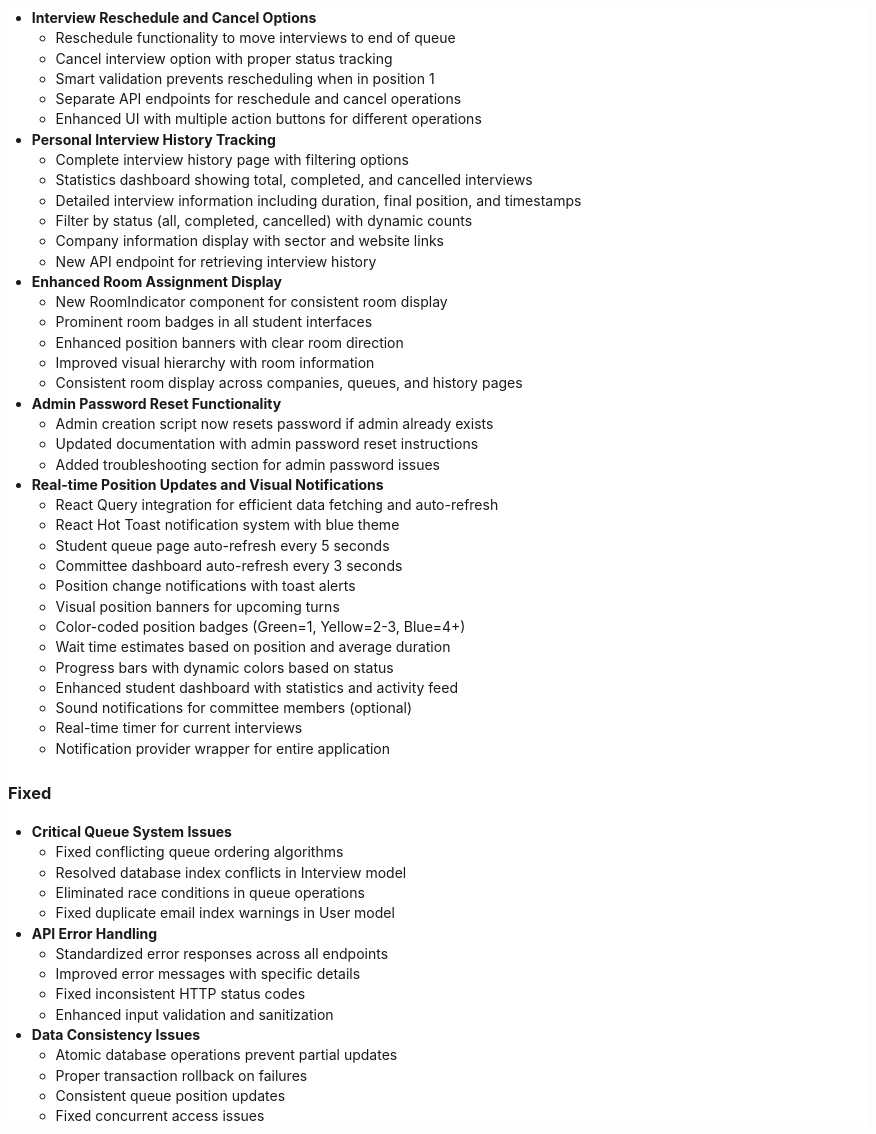   - **Interview Reschedule and Cancel Options**
    - Reschedule functionality to move interviews to end of queue
    - Cancel interview option with proper status tracking
    - Smart validation prevents rescheduling when in position 1
    - Separate API endpoints for reschedule and cancel operations
    - Enhanced UI with multiple action buttons for different operations
  - **Personal Interview History Tracking**
    - Complete interview history page with filtering options
    - Statistics dashboard showing total, completed, and cancelled interviews
    - Detailed interview information including duration, final position, and timestamps
    - Filter by status (all, completed, cancelled) with dynamic counts
    - Company information display with sector and website links
    - New API endpoint for retrieving interview history
  - **Enhanced Room Assignment Display**
    - New RoomIndicator component for consistent room display
    - Prominent room badges in all student interfaces
    - Enhanced position banners with clear room direction
    - Improved visual hierarchy with room information
    - Consistent room display across companies, queues, and history pages
- **Admin Password Reset Functionality**
  - Admin creation script now resets password if admin already exists
  - Updated documentation with admin password reset instructions
  - Added troubleshooting section for admin password issues
- **Real-time Position Updates and Visual Notifications**
  - React Query integration for efficient data fetching and auto-refresh
  - React Hot Toast notification system with blue theme
  - Student queue page auto-refresh every 5 seconds
  - Committee dashboard auto-refresh every 3 seconds
  - Position change notifications with toast alerts
  - Visual position banners for upcoming turns
  - Color-coded position badges (Green=1, Yellow=2-3, Blue=4+)
  - Wait time estimates based on position and average duration
  - Progress bars with dynamic colors based on status
  - Enhanced student dashboard with statistics and activity feed
  - Sound notifications for committee members (optional)
  - Real-time timer for current interviews
  - Notification provider wrapper for entire application

### Fixed
- **Critical Queue System Issues**
  - Fixed conflicting queue ordering algorithms
  - Resolved database index conflicts in Interview model
  - Eliminated race conditions in queue operations
  - Fixed duplicate email index warnings in User model
- **API Error Handling**
  - Standardized error responses across all endpoints
  - Improved error messages with specific details
  - Fixed inconsistent HTTP status codes
  - Enhanced input validation and sanitization
- **Data Consistency Issues**
  - Atomic database operations prevent partial updates
  - Proper transaction rollback on failures
  - Consistent queue position updates
  - Fixed concurrent access issues
